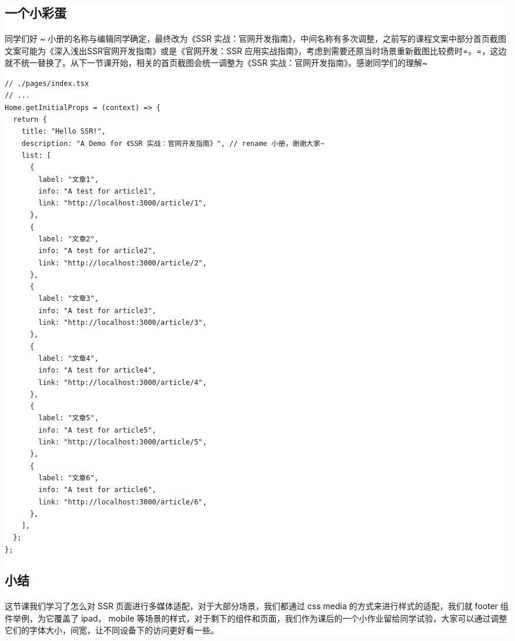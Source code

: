 ## 一个小彩蛋

同学们好 ~ 小册的名称与编辑同学确定，最终改为《SSR 实战：官网开发指南》，中间名称有多次调整，之前写的课程文案中部分首页截图文案可能为《深入浅出SSR官网开发指南》或是《官网开发：SSR 应用实战指南》，考虑到需要还原当时场景重新截图比较费时=。=，这边就不统一替换了。从下一节课开始，相关的首页截图会统一调整为《SSR 实战：官网开发指南》。感谢同学们的理解~

```
// ./pages/index.tsx
// ...
Home.getInitialProps = (context) => {
  return {
    title: "Hello SSR!",
    description: "A Demo for 《SSR 实战：官网开发指南》", // rename 小册，谢谢大家~
    list: [
      {
        label: "文章1",
        info: "A test for article1",
        link: "http://localhost:3000/article/1",
      },
      {
        label: "文章2",
        info: "A test for article2",
        link: "http://localhost:3000/article/2",
      },
      {
        label: "文章3",
        info: "A test for article3",
        link: "http://localhost:3000/article/3",
      },
      {
        label: "文章4",
        info: "A test for article4",
        link: "http://localhost:3000/article/4",
      },
      {
        label: "文章5",
        info: "A test for article5",
        link: "http://localhost:3000/article/5",
      },
      {
        label: "文章6",
        info: "A test for article6",
        link: "http://localhost:3000/article/6",
      },
    ],
  };
};
```

## 小结

这节课我们学习了怎么对 SSR 页面进行多媒体适配，对于大部分场景，我们都通过 css media 的方式来进行样式的适配，我们就 footer 组件举例，为它覆盖了 ipad， mobile 等场景的样式，对于剩下的组件和页面，我们作为课后的一个小作业留给同学试验，大家可以通过调整它们的字体大小，间宽，让不同设备下的访问更好看一些。
